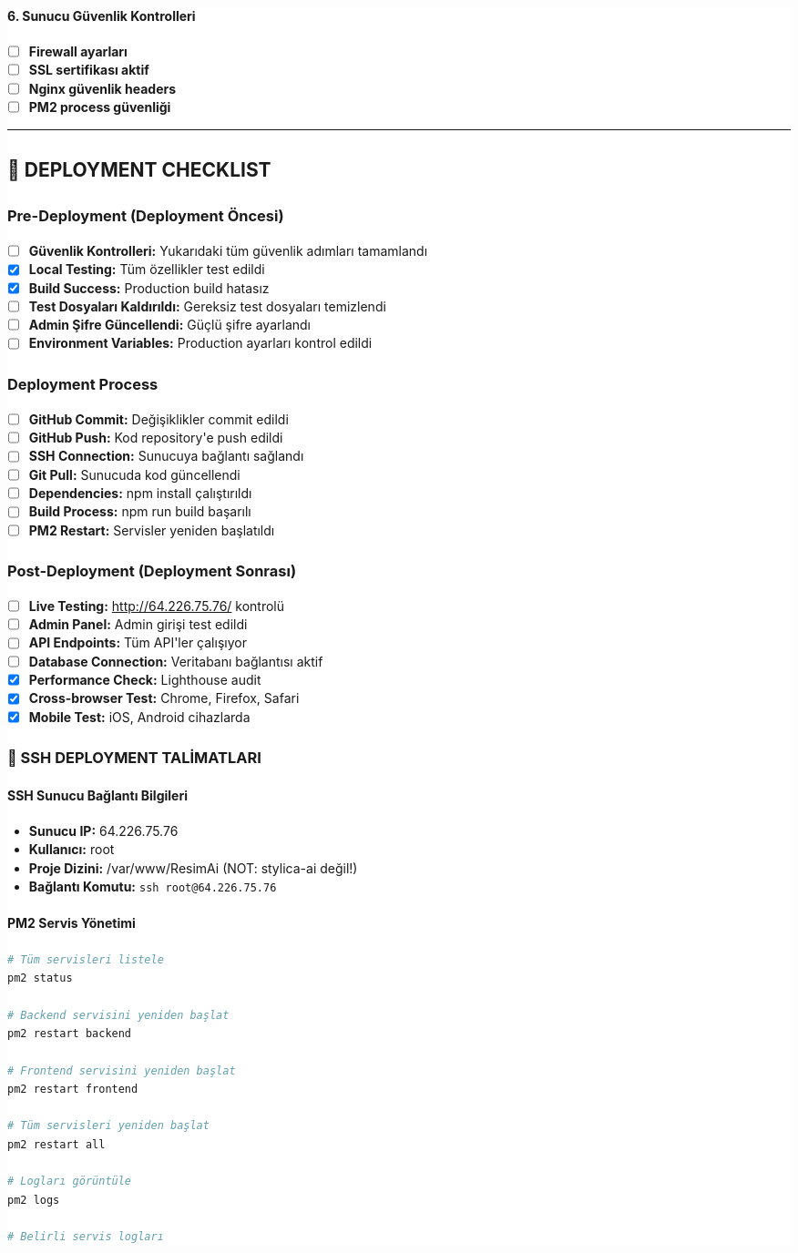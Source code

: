 #### 6. Sunucu Güvenlik Kontrolleri
- [ ] **Firewall ayarları**
- [ ] **SSL sertifikası aktif**
- [ ] **Nginx güvenlik headers**
- [ ] **PM2 process güvenliği**

---

## 🚀 DEPLOYMENT CHECKLIST

### Pre-Deployment (Deployment Öncesi)
- [ ] **Güvenlik Kontrolleri:** Yukarıdaki tüm güvenlik adımları tamamlandı
- [x] **Local Testing:** Tüm özellikler test edildi
- [x] **Build Success:** Production build hatasız
- [ ] **Test Dosyaları Kaldırıldı:** Gereksiz test dosyaları temizlendi
- [ ] **Admin Şifre Güncellendi:** Güçlü şifre ayarlandı
- [ ] **Environment Variables:** Production ayarları kontrol edildi

### Deployment Process
- [ ] **GitHub Commit:** Değişiklikler commit edildi
- [ ] **GitHub Push:** Kod repository'e push edildi
- [ ] **SSH Connection:** Sunucuya bağlantı sağlandı
- [ ] **Git Pull:** Sunucuda kod güncellendi
- [ ] **Dependencies:** npm install çalıştırıldı
- [ ] **Build Process:** npm run build başarılı
- [ ] **PM2 Restart:** Servisler yeniden başlatıldı

### Post-Deployment (Deployment Sonrası)
- [ ] **Live Testing:** http://64.226.75.76/ kontrolü
- [ ] **Admin Panel:** Admin girişi test edildi
- [ ] **API Endpoints:** Tüm API'ler çalışıyor
- [ ] **Database Connection:** Veritabanı bağlantısı aktif
- [x] **Performance Check:** Lighthouse audit
- [x] **Cross-browser Test:** Chrome, Firefox, Safari
- [x] **Mobile Test:** iOS, Android cihazlarda

### 📡 SSH DEPLOYMENT TALİMATLARI

#### SSH Sunucu Bağlantı Bilgileri
- **Sunucu IP:** 64.226.75.76
- **Kullanıcı:** root
- **Proje Dizini:** /var/www/ResimAi (NOT: stylica-ai değil!)
- **Bağlantı Komutu:** `ssh root@64.226.75.76`

#### PM2 Servis Yönetimi
```bash
# Tüm servisleri listele
pm2 status

# Backend servisini yeniden başlat
pm2 restart backend

# Frontend servisini yeniden başlat
pm2 restart frontend

# Tüm servisleri yeniden başlat
pm2 restart all

# Logları görüntüle
pm2 logs

# Belirli servis logları
```